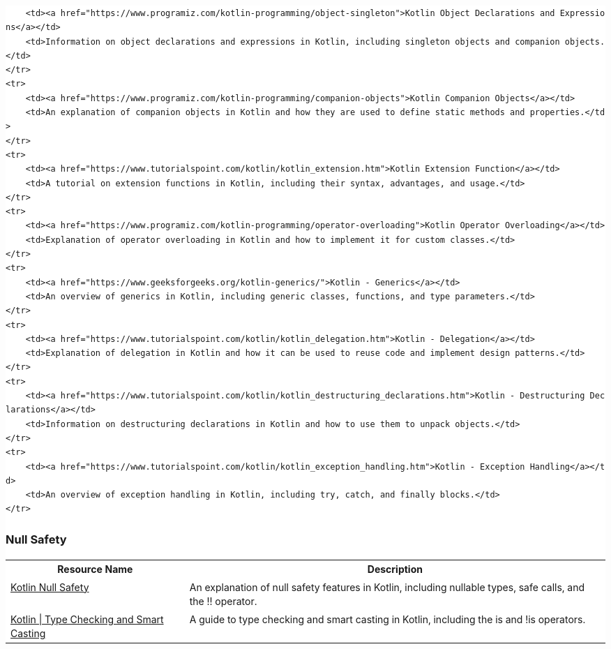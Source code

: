         <td><a href="https://www.programiz.com/kotlin-programming/object-singleton">Kotlin Object Declarations and Expressions</a></td>
        <td>Information on object declarations and expressions in Kotlin, including singleton objects and companion objects.</td>
    </tr>
    <tr>
        <td><a href="https://www.programiz.com/kotlin-programming/companion-objects">Kotlin Companion Objects</a></td>
        <td>An explanation of companion objects in Kotlin and how they are used to define static methods and properties.</td>
    </tr>
    <tr>
        <td><a href="https://www.tutorialspoint.com/kotlin/kotlin_extension.htm">Kotlin Extension Function</a></td>
        <td>A tutorial on extension functions in Kotlin, including their syntax, advantages, and usage.</td>
    </tr>
    <tr>
        <td><a href="https://www.programiz.com/kotlin-programming/operator-overloading">Kotlin Operator Overloading</a></td>
        <td>Explanation of operator overloading in Kotlin and how to implement it for custom classes.</td>
    </tr>
    <tr>
        <td><a href="https://www.geeksforgeeks.org/kotlin-generics/">Kotlin - Generics</a></td>
        <td>An overview of generics in Kotlin, including generic classes, functions, and type parameters.</td>
    </tr>
    <tr>
        <td><a href="https://www.tutorialspoint.com/kotlin/kotlin_delegation.htm">Kotlin - Delegation</a></td>
        <td>Explanation of delegation in Kotlin and how it can be used to reuse code and implement design patterns.</td>
    </tr>
    <tr>
        <td><a href="https://www.tutorialspoint.com/kotlin/kotlin_destructuring_declarations.htm">Kotlin - Destructuring Declarations</a></td>
        <td>Information on destructuring declarations in Kotlin and how to use them to unpack objects.</td>
    </tr>
    <tr>
        <td><a href="https://www.tutorialspoint.com/kotlin/kotlin_exception_handling.htm">Kotlin - Exception Handling</a></td>
        <td>An overview of exception handling in Kotlin, including try, catch, and finally blocks.</td>
    </tr>
</table>


### Null Safety

<table>
    <tr>
        <th>Resource Name</th>
        <th>Description</th>
    </tr>
    <tr>
        <td><a href="https://www.geeksforgeeks.org/kotlin-null-safety/">Kotlin Null Safety</a></td>
        <td>An explanation of null safety features in Kotlin, including nullable types, safe calls, and the !! operator.</td>
    </tr>
    <tr>
        <td><a href="https://www.geeksforgeeks.org/kotlin-type-checking-and-smart-casting/">Kotlin | Type Checking and Smart Casting</a></td>
        <td>A guide to type checking and smart casting in Kotlin, including the is and !is operators.</td>
    </tr>
    <tr>